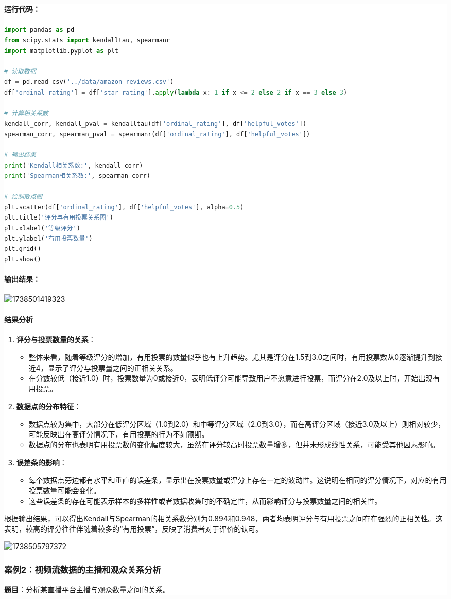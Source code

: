 #### 运行代码：
```python
import pandas as pd
from scipy.stats import kendalltau, spearmanr
import matplotlib.pyplot as plt

# 读取数据
df = pd.read_csv('../data/amazon_reviews.csv')
df['ordinal_rating'] = df['star_rating'].apply(lambda x: 1 if x <= 2 else 2 if x == 3 else 3)

# 计算相关系数
kendall_corr, kendall_pval = kendalltau(df['ordinal_rating'], df['helpful_votes'])
spearman_corr, spearman_pval = spearmanr(df['ordinal_rating'], df['helpful_votes'])

# 输出结果
print('Kendall相关系数:', kendall_corr)
print('Spearman相关系数:', spearman_corr)

# 绘制散点图
plt.scatter(df['ordinal_rating'], df['helpful_votes'], alpha=0.5)
plt.title('评分与有用投票关系图')
plt.xlabel('等级评分')
plt.ylabel('有用投票数量')
plt.grid()
plt.show()
```

#### 输出结果：

![1738501419323](img/1738501419323.png)


#### 结果分析

1. **评分与投票数量的关系**：
   - 整体来看，随着等级评分的增加，有用投票的数量似乎也有上升趋势。尤其是评分在1.5到3.0之间时，有用投票数从0逐渐提升到接近4，显示了评分与投票量之间的正相关关系。
   - 在分数较低（接近1.0）时，投票数量为0或接近0，表明低评分可能导致用户不愿意进行投票，而评分在2.0及以上时，开始出现有用投票。

2. **数据点的分布特征**：
   - 数据点较为集中，大部分在低评分区域（1.0到2.0）和中等评分区域（2.0到3.0），而在高评分区域（接近3.0及以上）则相对较少，可能反映出在高评分情况下，有用投票的行为不如预期。
   - 数据点的分布也表明有用投票数的变化幅度较大，虽然在评分较高时投票数量增多，但并未形成线性关系，可能受其他因素影响。

3. **误差条的影响**：
   - 每个数据点旁边都有水平和垂直的误差条，显示出在投票数量或评分上存在一定的波动性。这说明在相同的评分情况下，对应的有用投票数量可能会变化。
   - 这些误差条的存在可能表示样本的多样性或者数据收集时的不确定性，从而影响评分与投票数量之间的相关性。

根据输出结果，可以得出Kendall与Spearman的相关系数分别为0.894和0.948，两者均表明评分与有用投票之间存在强烈的正相关性。这表明，较高的评分往往伴随着较多的“有用投票”，反映了消费者对于评价的认可。

![1738505797372](img/1738505797372-1741174506376.png)

### 案例2：视频流数据的主播和观众关系分析
**题目**：分析某直播平台主播与观众数量之间的关系。
